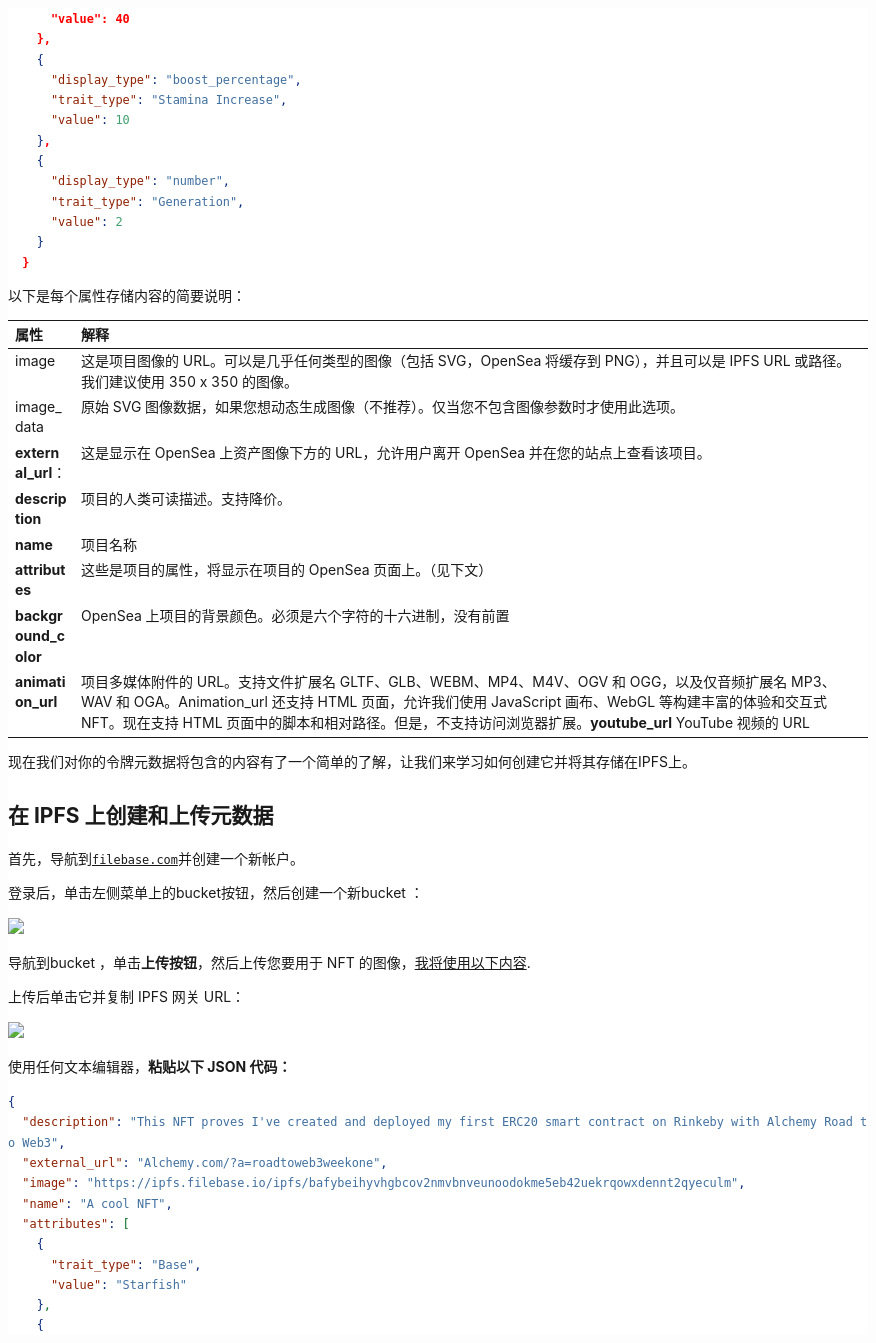```json
      "value": 40
    }, 
    {
      "display_type": "boost_percentage", 
      "trait_type": "Stamina Increase", 
      "value": 10
    }, 
    {
      "display_type": "number", 
      "trait_type": "Generation", 
      "value": 2
    }
  }
```

以下是每个属性存储内容的简要说明：

| 属性                 | 解释                                                         |
| :------------------- | :----------------------------------------------------------- |
| image                | 这是项目图像的 URL。可以是几乎任何类型的图像（包括 SVG，OpenSea 将缓存到 PNG），并且可以是 IPFS URL 或路径。我们建议使用 350 x 350 的图像。 |
| image_data           | 原始 SVG 图像数据，如果您想动态生成图像（不推荐）。仅当您不包含图像参数时才使用此选项。 |
| **external_url**：   | 这是显示在 OpenSea 上资产图像下方的 URL，允许用户离开 OpenSea 并在您的站点上查看该项目。 |
| **description**      | 项目的人类可读描述。支持降价。                               |
| **name**             | 项目名称                                                     |
| **attributes**       | 这些是项目的属性，将显示在项目的 OpenSea 页面上。（见下文）  |
| **background_color** | OpenSea 上项目的背景颜色。必须是六个字符的十六进制，没有前置 |
| **animation_url**    | 项目多媒体附件的 URL。支持文件扩展名 GLTF、GLB、WEBM、MP4、M4V、OGV 和 OGG，以及仅音频扩展名 MP3、WAV 和 OGA。Animation_url 还支持 HTML 页面，允许我们使用 JavaScript 画布、WebGL 等构建丰富的体验和交互式 NFT。现在支持 HTML 页面中的脚本和相对路径。但是，不支持访问浏览器扩展。**youtube_url** YouTube 视频的 URL |

现在我们对你的令牌元数据将包含的内容有了一个简单的了解，让我们来学习如何创建它并将其存储在IPFS上。

## 在 IPFS 上创建和上传元数据

首先，导航到[`filebase.com`](https://filebase.com/)并创建一个新帐户。

登录后，单击左侧菜单上的bucket按钮，然后创建一个新bucket ：

![](https://hicoldcat.oss-cn-hangzhou.aliyuncs.com/img/20220814222451.png)

导航到bucket ，单击**上传按钮**，然后上传您要用于 NFT 的图像，[我将使用以下内容](https://ipfs.filebase.io/ipfs/bafybeihyvhgbcov2nmvbnveunoodokme5eb42uekrqowxdennt2qyeculm).

上传后单击它并复制 IPFS 网关 URL：

![](https://hicoldcat.oss-cn-hangzhou.aliyuncs.com/img/20220814222816.png)

使用任何文本编辑器，**粘贴以下 JSON 代码：**

```json
{ 
  "description": "This NFT proves I've created and deployed my first ERC20 smart contract on Rinkeby with Alchemy Road to Web3",
  "external_url": "Alchemy.com/?a=roadtoweb3weekone",
  "image": "https://ipfs.filebase.io/ipfs/bafybeihyvhgbcov2nmvbnveunoodokme5eb42uekrqowxdennt2qyeculm",
  "name": "A cool NFT", 
  "attributes": [
    {
      "trait_type": "Base", 
      "value": "Starfish"
    }, 
    {
```